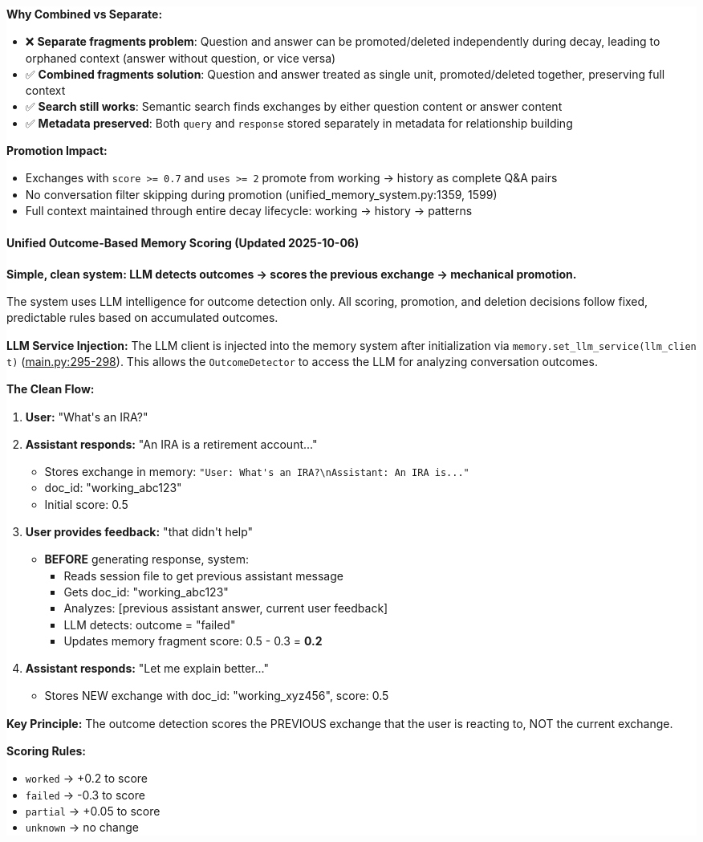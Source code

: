 **Why Combined vs Separate:**
- ❌ **Separate fragments problem**: Question and answer can be promoted/deleted independently during decay, leading to orphaned context (answer without question, or vice versa)
- ✅ **Combined fragments solution**: Question and answer treated as single unit, promoted/deleted together, preserving full context
- ✅ **Search still works**: Semantic search finds exchanges by either question content or answer content
- ✅ **Metadata preserved**: Both `query` and `response` stored separately in metadata for relationship building

**Promotion Impact:**
- Exchanges with `score >= 0.7` and `uses >= 2` promote from working → history as complete Q&A pairs
- No conversation filter skipping during promotion (unified_memory_system.py:1359, 1599)
- Full context maintained through entire decay lifecycle: working → history → patterns

#### Unified Outcome-Based Memory Scoring (Updated 2025-10-06)

**Simple, clean system: LLM detects outcomes → scores the previous exchange → mechanical promotion.**

The system uses LLM intelligence for outcome detection only. All scoring, promotion, and deletion decisions follow fixed, predictable rules based on accumulated outcomes.

**LLM Service Injection:** The LLM client is injected into the memory system after initialization via `memory.set_llm_service(llm_client)` ([main.py:295-298](../main.py#L295-L298)). This allows the `OutcomeDetector` to access the LLM for analyzing conversation outcomes.

**The Clean Flow:**

1. **User:** "What's an IRA?"
2. **Assistant responds:** "An IRA is a retirement account..."
   - Stores exchange in memory: `"User: What's an IRA?\nAssistant: An IRA is..."`
   - doc_id: "working_abc123"
   - Initial score: 0.5

3. **User provides feedback:** "that didn't help"
   - **BEFORE** generating response, system:
     - Reads session file to get previous assistant message
     - Gets doc_id: "working_abc123"
     - Analyzes: [previous assistant answer, current user feedback]
     - LLM detects: outcome = "failed"
     - Updates memory fragment score: 0.5 - 0.3 = **0.2**

4. **Assistant responds:** "Let me explain better..."
   - Stores NEW exchange with doc_id: "working_xyz456", score: 0.5

**Key Principle:** The outcome detection scores the PREVIOUS exchange that the user is reacting to, NOT the current exchange.

**Scoring Rules:**
- `worked` → +0.2 to score
- `failed` → -0.3 to score
- `partial` → +0.05 to score
- `unknown` → no change
